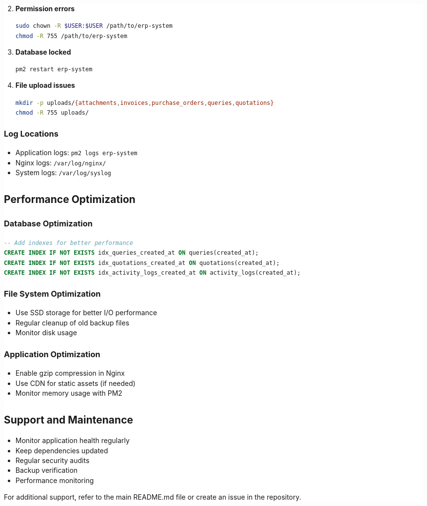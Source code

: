 2. **Permission errors**
   ```bash
   sudo chown -R $USER:$USER /path/to/erp-system
   chmod -R 755 /path/to/erp-system
   ```

3. **Database locked**
   ```bash
   pm2 restart erp-system
   ```

4. **File upload issues**
   ```bash
   mkdir -p uploads/{attachments,invoices,purchase_orders,queries,quotations}
   chmod -R 755 uploads/
   ```

### Log Locations

- Application logs: `pm2 logs erp-system`
- Nginx logs: `/var/log/nginx/`
- System logs: `/var/log/syslog`

## Performance Optimization

### Database Optimization

```sql
-- Add indexes for better performance
CREATE INDEX IF NOT EXISTS idx_queries_created_at ON queries(created_at);
CREATE INDEX IF NOT EXISTS idx_quotations_created_at ON quotations(created_at);
CREATE INDEX IF NOT EXISTS idx_activity_logs_created_at ON activity_logs(created_at);
```

### File System Optimization

- Use SSD storage for better I/O performance
- Regular cleanup of old backup files
- Monitor disk usage

### Application Optimization

- Enable gzip compression in Nginx
- Use CDN for static assets (if needed)
- Monitor memory usage with PM2

## Support and Maintenance

- Monitor application health regularly
- Keep dependencies updated
- Regular security audits
- Backup verification
- Performance monitoring

For additional support, refer to the main README.md file or create an issue in the repository.